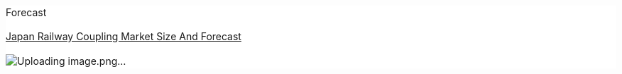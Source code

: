 Forecast</a></p><p><a href="https://github.com/SaviSD/Meteor-Impact-Media/blob/main/Railway-Coupling-Market/Railway-Coupling-Market.md">Japan Railway Coupling Market Size And Forecast</a></p>
![Uploading image.png…]()
